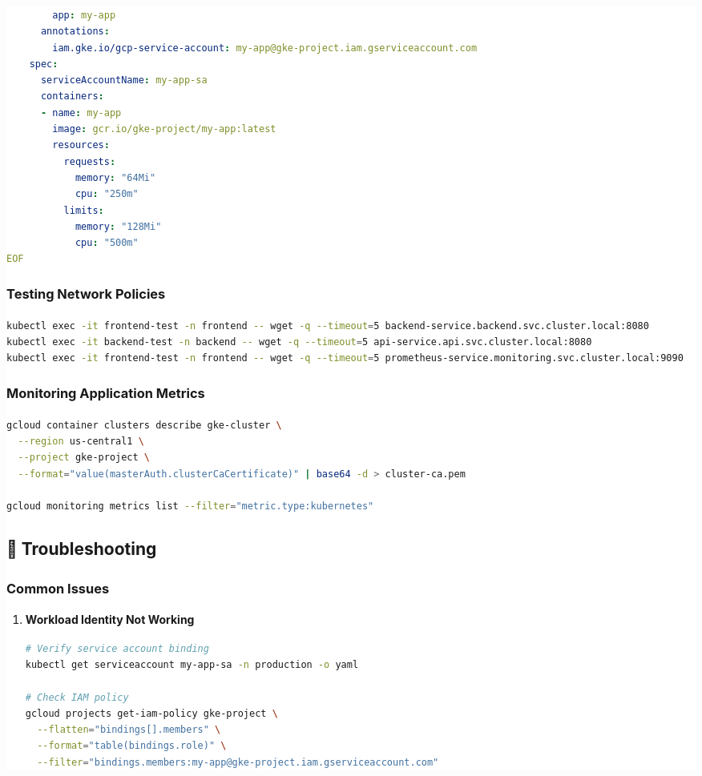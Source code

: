 ```yaml
        app: my-app
      annotations:
        iam.gke.io/gcp-service-account: my-app@gke-project.iam.gserviceaccount.com
    spec:
      serviceAccountName: my-app-sa
      containers:
      - name: my-app
        image: gcr.io/gke-project/my-app:latest
        resources:
          requests:
            memory: "64Mi"
            cpu: "250m"
          limits:
            memory: "128Mi"
            cpu: "500m"
EOF
```

### Testing Network Policies

```bash
kubectl exec -it frontend-test -n frontend -- wget -q --timeout=5 backend-service.backend.svc.cluster.local:8080
kubectl exec -it backend-test -n backend -- wget -q --timeout=5 api-service.api.svc.cluster.local:8080
kubectl exec -it frontend-test -n frontend -- wget -q --timeout=5 prometheus-service.monitoring.svc.cluster.local:9090
```

### Monitoring Application Metrics

```bash
gcloud container clusters describe gke-cluster \
  --region us-central1 \
  --project gke-project \
  --format="value(masterAuth.clusterCaCertificate)" | base64 -d > cluster-ca.pem

gcloud monitoring metrics list --filter="metric.type:kubernetes"
```

## 🚨 Troubleshooting

### Common Issues

1. **Workload Identity Not Working**

   ```bash
   # Verify service account binding
   kubectl get serviceaccount my-app-sa -n production -o yaml
   
   # Check IAM policy
   gcloud projects get-iam-policy gke-project \
     --flatten="bindings[].members" \
     --format="table(bindings.role)" \
     --filter="bindings.members:my-app@gke-project.iam.gserviceaccount.com"
   ```
